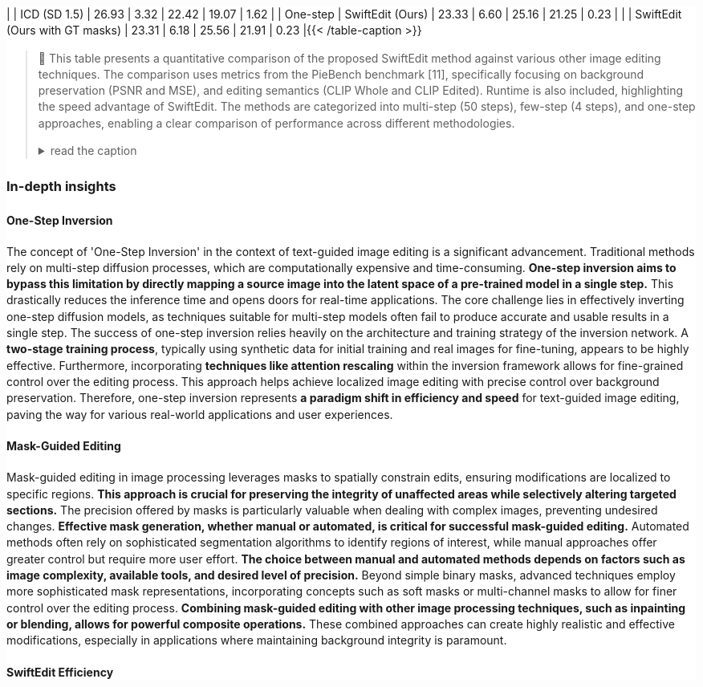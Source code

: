 |  | ICD (SD 1.5) | 26.93 | 3.32 | 22.42 | 19.07 | 1.62 |
| One-step | SwiftEdit (Ours) | 23.33 | 6.60 | 25.16 | 21.25 | 0.23 |
|  | SwiftEdit (Ours with GT masks) | 23.31 | 6.18 | 25.56 | 21.91 | 0.23 |{{< /table-caption >}}

> 🔼 This table presents a quantitative comparison of the proposed SwiftEdit method against various other image editing techniques.  The comparison uses metrics from the PieBench benchmark [11], specifically focusing on background preservation (PSNR and MSE), and editing semantics (CLIP Whole and CLIP Edited).  Runtime is also included, highlighting the speed advantage of SwiftEdit.  The methods are categorized into multi-step (50 steps), few-step (4 steps), and one-step approaches, enabling a clear comparison of performance across different methodologies.
> <details><summary>read the caption</summary></details>





### In-depth insights


#### One-Step Inversion
The concept of 'One-Step Inversion' in the context of text-guided image editing is a significant advancement.  Traditional methods rely on multi-step diffusion processes, which are computationally expensive and time-consuming.  **One-step inversion aims to bypass this limitation by directly mapping a source image into the latent space of a pre-trained model in a single step.** This drastically reduces the inference time and opens doors for real-time applications. The core challenge lies in effectively inverting one-step diffusion models, as techniques suitable for multi-step models often fail to produce accurate and usable results in a single step. The success of one-step inversion relies heavily on the architecture and training strategy of the inversion network.  A **two-stage training process**, typically using synthetic data for initial training and real images for fine-tuning, appears to be highly effective. Furthermore, incorporating **techniques like attention rescaling** within the inversion framework allows for fine-grained control over the editing process. This approach helps achieve localized image editing with precise control over background preservation. Therefore, one-step inversion represents **a paradigm shift in efficiency and speed** for text-guided image editing, paving the way for various real-world applications and user experiences.

#### Mask-Guided Editing
Mask-guided editing in image processing leverages masks to spatially constrain edits, ensuring modifications are localized to specific regions.  **This approach is crucial for preserving the integrity of unaffected areas while selectively altering targeted sections.**  The precision offered by masks is particularly valuable when dealing with complex images, preventing undesired changes.  **Effective mask generation, whether manual or automated, is critical for successful mask-guided editing.**  Automated methods often rely on sophisticated segmentation algorithms to identify regions of interest, while manual approaches offer greater control but require more user effort.  **The choice between manual and automated methods depends on factors such as image complexity, available tools, and desired level of precision.**  Beyond simple binary masks, advanced techniques employ more sophisticated mask representations, incorporating concepts such as soft masks or multi-channel masks to allow for finer control over the editing process.  **Combining mask-guided editing with other image processing techniques, such as inpainting or blending, allows for powerful composite operations.**  These combined approaches can create highly realistic and effective modifications, especially in applications where maintaining background integrity is paramount.

#### SwiftEdit Efficiency